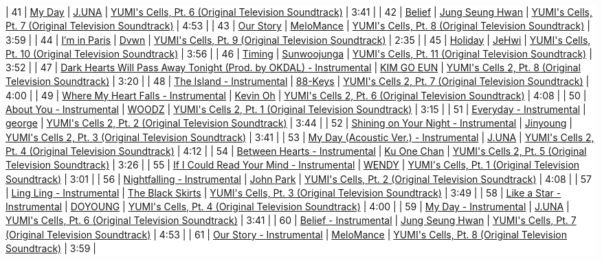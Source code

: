 | 41 | [My Day](https://open.spotify.com/track/5KkYwRKIcbDcr0zK0wqK3V) | [J.UNA](https://open.spotify.com/artist/7oppHhvVWHX7WeGYjEOL6y) | [YUMI's Cells, Pt\. 6 \(Original Television Soundtrack\)](https://open.spotify.com/album/5zxSL3pJEKjFuXyHhvmyCF) | 3:41 |
| 42 | [Belief](https://open.spotify.com/track/3d5V6GUICblHFafZUojm99) | [Jung Seung Hwan](https://open.spotify.com/artist/7l8rOFwZFQ3G0sgZ7gjGng) | [YUMI's Cells, Pt\. 7 \(Original Television Soundtrack\)](https://open.spotify.com/album/5JkMl7krtBb2P8QmwR7ua2) | 4:53 |
| 43 | [Our Story](https://open.spotify.com/track/7LWqeNEnmepvdQ6uotkQOj) | [MeloMance](https://open.spotify.com/artist/6k4r73Wq8nhkCDoUsECL1e) | [YUMI's Cells, Pt\. 8 \(Original Television Soundtrack\)](https://open.spotify.com/album/3Runhy6ygiQdkSfH49ezKB) | 3:59 |
| 44 | [I′m in Paris](https://open.spotify.com/track/18Mdl401IltBFuvhCdpWmk) | [Dvwn](https://open.spotify.com/artist/6WWUJGBY4ETAE22tRmgJ8b) | [YUMI's Cells, Pt\. 9 \(Original Television Soundtrack\)](https://open.spotify.com/album/2EtOZ2Jg6MTPhoGIv2W51Z) | 2:35 |
| 45 | [Holiday](https://open.spotify.com/track/2EiYnN1JJem3mrzvs2IOGN) | [JeHwi](https://open.spotify.com/artist/269A1U75KOCFyPAiXq4sjT) | [YUMI's Cells, Pt\. 10 \(Original Television Soundtrack\)](https://open.spotify.com/album/5CqqZ9yXSWFitudW1r70sX) | 3:56 |
| 46 | [Timing](https://open.spotify.com/track/2EptbHUwcWTCWcZhOBpatM) | [Sunwoojunga](https://open.spotify.com/artist/04L3elxyr0XFua2Ek3domW) | [YUMI's Cells, Pt\. 11 \(Original Television Soundtrack\)](https://open.spotify.com/album/1BiZYg0Af6JnUeFbUI5ckl) | 3:52 |
| 47 | [Dark Hearts Will Pass Away Tonight \(Prod\. by OKDAL\) \- Instrumental](https://open.spotify.com/track/64GKANQq79jU9ibf2J9FdA) | [KIM GO EUN](https://open.spotify.com/artist/4G0khHYSAyq05njsT39Vp5) | [YUMI's Cells 2, Pt\. 8 \(Original Television Soundtrack\)](https://open.spotify.com/album/5uAxDKhSbh4cxPnvUX5fRf) | 3:20 |
| 48 | [The Island \- Instrumental](https://open.spotify.com/track/7j59ug8RDP3IMtWWFghyID) | [88\-Keys](https://open.spotify.com/artist/1GnO4Ck1wmhQ7KRiHcTpvE) | [YUMI's Cells 2, Pt\. 7 \(Original Television Soundtrack\)](https://open.spotify.com/album/0FmT4QGX0aEIZpZ6RU7AvE) | 4:00 |
| 49 | [Where My Heart Falls \- Instrumental](https://open.spotify.com/track/59g1SkKv3bDXLkfeWQpbDw) | [Kevin Oh](https://open.spotify.com/artist/3XgMCDrTkw1mcmeBE48Pqy) | [YUMI's Cells 2, Pt\. 6 \(Original Television Soundtrack\)](https://open.spotify.com/album/1nlFZlSFC4KRRZLoUMiCYz) | 4:08 |
| 50 | [About You \- Instrumental](https://open.spotify.com/track/3eG4RFZZEAceBgvjXwsjHv) | [WOODZ](https://open.spotify.com/artist/6y9nlaoynxSvoTGY09Vdcy) | [YUMI's Cells 2, Pt\. 1 \(Original Television Soundtrack\)](https://open.spotify.com/album/3g8K5V6U4ZkEC1X7rRZoBo) | 3:15 |
| 51 | [Everyday \- Instrumental](https://open.spotify.com/track/0lXfJz2uaTzyXiyKlSKQkt) | [george](https://open.spotify.com/artist/2pRZp2WxvnWWiSPcSSYkNV) | [YUMI's Cells 2, Pt\. 2 \(Original Television Soundtrack\)](https://open.spotify.com/album/0Sne2NbyHp3VxWi4NF9lS4) | 3:44 |
| 52 | [Shining on Your Night \- Instrumental](https://open.spotify.com/track/3GSs2AyDzsScsxcZTslmk2) | [Jinyoung](https://open.spotify.com/artist/0cA67OQaC4zDkxvGmWqKu7) | [YUMI's Cells 2, Pt\. 3 \(Original Television Soundtrack\)](https://open.spotify.com/album/5mwZc68D7ZattMx8VPUDLN) | 3:41 |
| 53 | [My Day \(Acoustic Ver.\) \- Instrumental](https://open.spotify.com/track/5nBzrkOEj8QMAxxaumRLVj) | [J.UNA](https://open.spotify.com/artist/7oppHhvVWHX7WeGYjEOL6y) | [YUMI's Cells 2, Pt\. 4 \(Original Television Soundtrack\)](https://open.spotify.com/album/7iCgUlIHBbHCPWM08m3yYJ) | 4:12 |
| 54 | [Between Hearts \- Instrumental](https://open.spotify.com/track/4a8Yr17U4C4mUlMX8QHAQb) | [Ku One Chan](https://open.spotify.com/artist/6ClAFFqc8VEOKSGTrvy8V5) | [YUMI's Cells 2, Pt\. 5 \(Original Television Soundtrack\)](https://open.spotify.com/album/534HOS8qvZkczfMp1zI1cy) | 3:26 |
| 55 | [If I Could Read Your Mind \- Instrumental](https://open.spotify.com/track/0vCU39RQ4XciYnDSFkSuBz) | [WENDY](https://open.spotify.com/artist/0FRUZvZNPzM3YJMABJxf2K) | [YUMI's Cells, Pt\. 1 \(Original Television Soundtrack\)](https://open.spotify.com/album/4N1E0jo0MPYClRRoA5Oti3) | 3:01 |
| 56 | [Nightfalling \- Instrumental](https://open.spotify.com/track/615HzLSVROV7fo0fFfJ7sy) | [John Park](https://open.spotify.com/artist/4mbvd7ZJ2goftjy1L33LiB) | [YUMI's Cells, Pt\. 2 \(Original Television Soundtrack\)](https://open.spotify.com/album/70Rmsin70sO6HryWKojDE2) | 4:08 |
| 57 | [Ling Ling \- Instrumental](https://open.spotify.com/track/5w4QpizNstXyGNIEPtMuET) | [The Black Skirts](https://open.spotify.com/artist/6WeDO4GynFmK4OxwkBzMW8) | [YUMI's Cells, Pt\. 3 \(Original Television Soundtrack\)](https://open.spotify.com/album/62MmoakEQ7rJQ5ZUA2zdXJ) | 3:49 |
| 58 | [Like a Star \- Instrumental](https://open.spotify.com/track/5mNLQAUKu0hQz9fuKOIw0C) | [DOYOUNG](https://open.spotify.com/artist/5IMXUzbeAyevQmvtOhXQGi) | [YUMI's Cells, Pt\. 4 \(Original Television Soundtrack\)](https://open.spotify.com/album/3UK9qJdiuyXvhf7nNBWe2o) | 4:00 |
| 59 | [My Day \- Instrumental](https://open.spotify.com/track/241TKkEwClElzg9aOA1Hwh) | [J.UNA](https://open.spotify.com/artist/7oppHhvVWHX7WeGYjEOL6y) | [YUMI's Cells, Pt\. 6 \(Original Television Soundtrack\)](https://open.spotify.com/album/5zxSL3pJEKjFuXyHhvmyCF) | 3:41 |
| 60 | [Belief \- Instrumental](https://open.spotify.com/track/5YDp8W9WA2La8q2gYLAriq) | [Jung Seung Hwan](https://open.spotify.com/artist/7l8rOFwZFQ3G0sgZ7gjGng) | [YUMI's Cells, Pt\. 7 \(Original Television Soundtrack\)](https://open.spotify.com/album/5JkMl7krtBb2P8QmwR7ua2) | 4:53 |
| 61 | [Our Story \- Instrumental](https://open.spotify.com/track/5BN8TuDE3zIpSyYQ1IzHdY) | [MeloMance](https://open.spotify.com/artist/6k4r73Wq8nhkCDoUsECL1e) | [YUMI's Cells, Pt\. 8 \(Original Television Soundtrack\)](https://open.spotify.com/album/3Runhy6ygiQdkSfH49ezKB) | 3:59 |